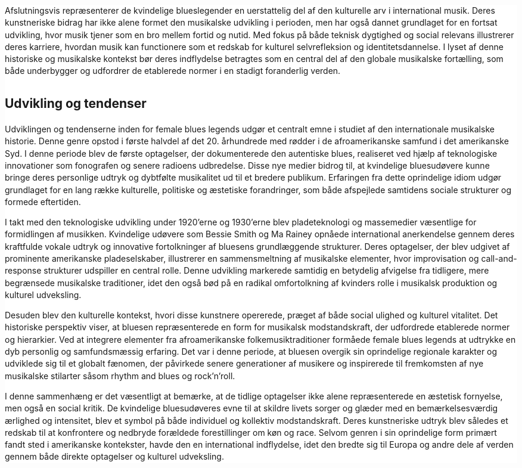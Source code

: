 Afslutningsvis repræsenterer de kvindelige blueslegender en uerstattelig del af den kulturelle arv i
international musik. Deres kunstneriske bidrag har ikke alene formet den musikalske udvikling i
perioden, men har også dannet grundlaget for en fortsat udvikling, hvor musik tjener som en bro
mellem fortid og nutid. Med fokus på både teknisk dygtighed og social relevans illustrerer deres
karriere, hvordan musik kan func­tio­nere som et redskab for kulturel selvrefleksion og
identitetsdannelse. I lyset af denne historiske og musikalske kontekst bør deres indflydelse
betragtes som en central del af den globale musikalske fortælling, som både underbygger og udfordrer
de etablerede normer i en stadigt foranderlig verden.

## Udvikling og tendenser

Udviklingen og tendenserne inden for female blues legends udgør et centralt emne i studiet af den
internationale musikalske historie. Denne genre opstod i første halvdel af det 20. århundrede med
rødder i de afroamerikanske samfund i det amerikanske Syd. I denne periode blev de første
optagelser, der dokumenterede den autentiske blues, realiseret ved hjælp af teknologiske
innovationer som fonografen og senere radioens udbredelse. Disse nye medier bidrog til, at
kvindelige bluesudøvere kunne bringe deres personlige udtryk og dybtfølte musikalitet ud til et
bredere publikum. Erfaringen fra dette oprindelige idiom udgør grundlaget for en lang række
kulturelle, politiske og æstetiske forandringer, som både afspejlede samtidens sociale strukturer og
formede eftertiden.

I takt med den teknologiske udvikling under 1920’erne og 1930’erne blev pladeteknologi og
massemedier væsentlige for formidlingen af musikken. Kvindelige udøvere som Bessie Smith og Ma
Rainey opnåede international anerkendelse gennem deres kraftfulde vokale udtryk og innovative
fortolkninger af bluesens grundlæggende strukturer. Deres optagelser, der blev udgivet af prominente
amerikanske pladeselskaber, illustrerer en sammensmeltning af musikalske elementer, hvor
improvisation og call-and-response strukturer udspiller en central rolle. Denne udvikling markerede
samtidig en betydelig afvigelse fra tidligere, mere begrænsede musikalske traditioner, idet den også
bød på en radikal omfortolkning af kvinders rolle i musikalsk produktion og kulturel udveksling.

Desuden blev den kulturelle kontekst, hvori disse kunstnere opererede, præget af både social ulighed
og kulturel vitalitet. Det historiske perspektiv viser, at bluesen repræsenterede en form for
musikalsk modstandskraft, der udfordrede etablerede normer og hierarkier. Ved at integrere elementer
fra afroamerikanske folkemusiktraditioner formåede female blues legends at udtrykke en dyb personlig
og samfundsmæssig erfaring. Det var i denne periode, at bluesen overgik sin oprindelige regionale
karakter og udviklede sig til et globalt fænomen, der påvirkede senere generationer af musikere og
inspirerede til fremkomsten af nye musikalske stilarter såsom rhythm and blues og rock’n’roll.

I denne sammenhæng er det væsentligt at bemærke, at de tidlige optagelser ikke alene repræsenterede
en æstetisk fornyelse, men også en social kritik. De kvindelige bluesudøveres evne til at skildre
livets sorger og glæder med en bemærkelsesværdig ærlighed og intensitet, blev et symbol på både
individuel og kollektiv modstandskraft. Deres kunstneriske udtryk blev således et redskab til at
konfrontere og nedbryde forældede forestillinger om køn og race. Selvom genren i sin oprindelige
form primært fandt sted i amerikanske kontekster, havde den en international indflydelse, idet den
bredte sig til Europa og andre dele af verden gennem både direkte optagelser og kulturel udveksling.

